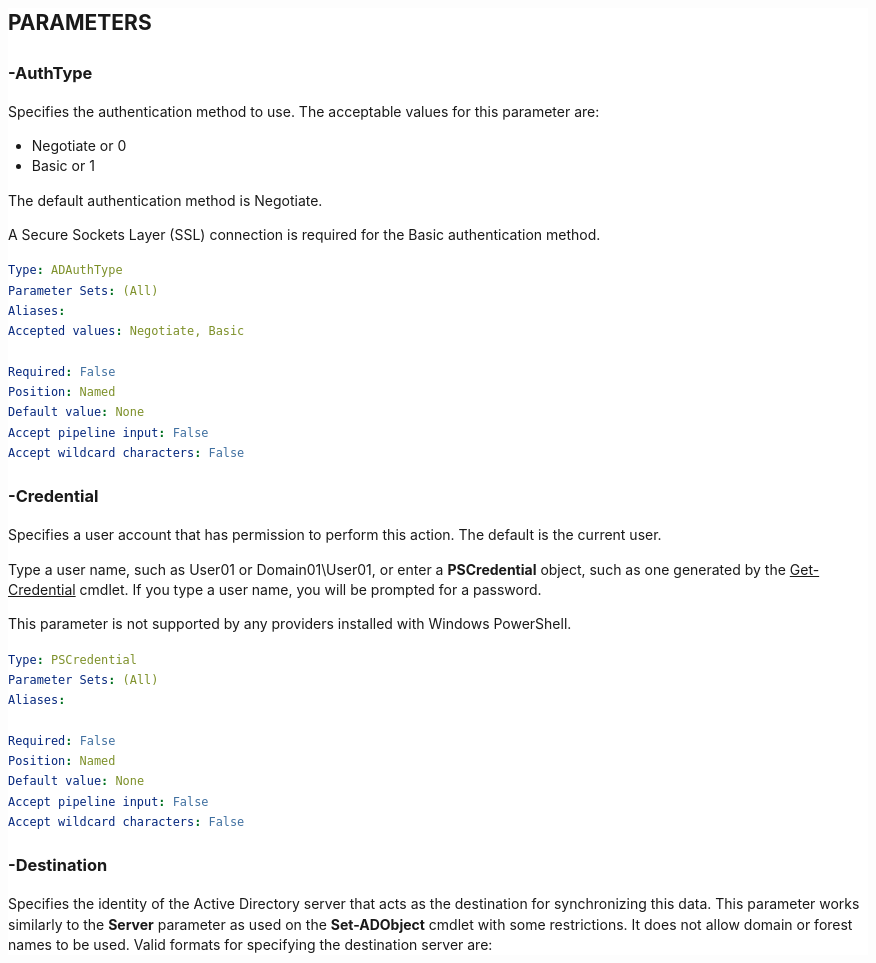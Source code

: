 ## PARAMETERS

### -AuthType
Specifies the authentication method to use.
The acceptable values for this parameter are:

- Negotiate or 0
- Basic or 1

The default authentication method is Negotiate.

A Secure Sockets Layer (SSL) connection is required for the Basic authentication method.

```yaml
Type: ADAuthType
Parameter Sets: (All)
Aliases:
Accepted values: Negotiate, Basic

Required: False
Position: Named
Default value: None
Accept pipeline input: False
Accept wildcard characters: False
```

### -Credential
Specifies a user account that has permission to perform this action.
The default is the current user.

Type a user name, such as User01 or Domain01\User01, or enter a **PSCredential** object, such as one generated by the [Get-Credential](https://go.microsoft.com/fwlink/?LinkID=293936) cmdlet.
If you type a user name, you will be prompted for a password.

This parameter is not supported by any providers installed with Windows PowerShell.

```yaml
Type: PSCredential
Parameter Sets: (All)
Aliases:

Required: False
Position: Named
Default value: None
Accept pipeline input: False
Accept wildcard characters: False
```

### -Destination
Specifies the identity of the Active Directory server that acts as the destination for synchronizing this data.
This parameter works similarly to the **Server** parameter as used on the **Set-ADObject** cmdlet with some restrictions.
It does not allow domain or forest names to be used.
Valid formats for specifying the destination server are:
